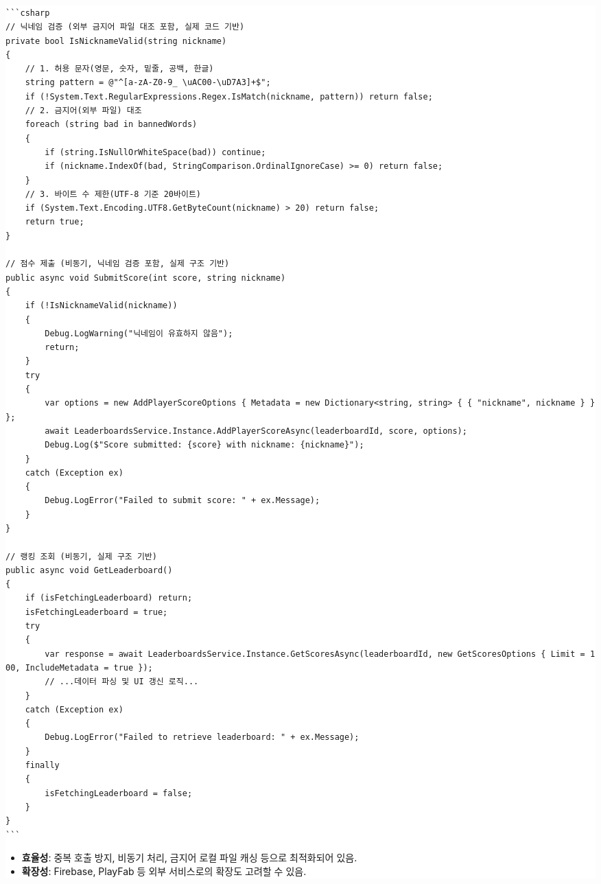     ```csharp
    // 닉네임 검증 (외부 금지어 파일 대조 포함, 실제 코드 기반)
    private bool IsNicknameValid(string nickname)
    {
        // 1. 허용 문자(영문, 숫자, 밑줄, 공백, 한글)
        string pattern = @"^[a-zA-Z0-9_ \uAC00-\uD7A3]+$";
        if (!System.Text.RegularExpressions.Regex.IsMatch(nickname, pattern)) return false;
        // 2. 금지어(외부 파일) 대조
        foreach (string bad in bannedWords)
        {
            if (string.IsNullOrWhiteSpace(bad)) continue;
            if (nickname.IndexOf(bad, StringComparison.OrdinalIgnoreCase) >= 0) return false;
        }
        // 3. 바이트 수 제한(UTF-8 기준 20바이트)
        if (System.Text.Encoding.UTF8.GetByteCount(nickname) > 20) return false;
        return true;
    }

    // 점수 제출 (비동기, 닉네임 검증 포함, 실제 구조 기반)
    public async void SubmitScore(int score, string nickname)
    {
        if (!IsNicknameValid(nickname))
        {
            Debug.LogWarning("닉네임이 유효하지 않음");
            return;
        }
        try
        {
            var options = new AddPlayerScoreOptions { Metadata = new Dictionary<string, string> { { "nickname", nickname } } };
            await LeaderboardsService.Instance.AddPlayerScoreAsync(leaderboardId, score, options);
            Debug.Log($"Score submitted: {score} with nickname: {nickname}");
        }
        catch (Exception ex)
        {
            Debug.LogError("Failed to submit score: " + ex.Message);
        }
    }

    // 랭킹 조회 (비동기, 실제 구조 기반)
    public async void GetLeaderboard()
    {
        if (isFetchingLeaderboard) return;
        isFetchingLeaderboard = true;
        try
        {
            var response = await LeaderboardsService.Instance.GetScoresAsync(leaderboardId, new GetScoresOptions { Limit = 100, IncludeMetadata = true });
            // ...데이터 파싱 및 UI 갱신 로직...
        }
        catch (Exception ex)
        {
            Debug.LogError("Failed to retrieve leaderboard: " + ex.Message);
        }
        finally
        {
            isFetchingLeaderboard = false;
        }
    }
    ```
- **효율성**: 중복 호출 방지, 비동기 처리, 금지어 로컬 파일 캐싱 등으로 최적화되어 있음.
- **확장성**: Firebase, PlayFab 등 외부 서비스로의 확장도 고려할 수 있음.
